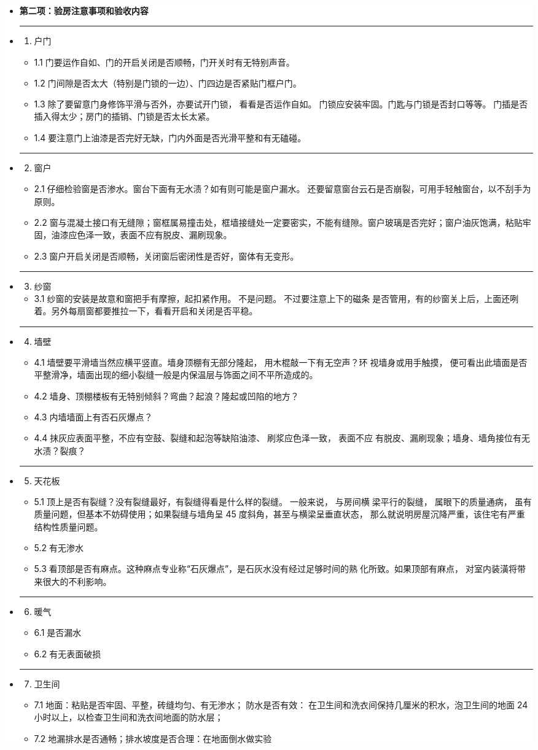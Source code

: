 
+ **第二项：验房注意事项和验收内容**
   
   --- 
+ 1. 户门    

  - 1.1 门要运作自如、门的开启关闭是否顺畅，门开关时有无特别声音。

  - 1.2 门间隙是否太大（特别是门锁的一边）、门四边是否紧贴门框户门。
  
  - 1.3 除了要留意门身修饰平滑与否外，亦要试开门锁， 看看是否运作自如。 门锁应安装牢固。门匙与门锁是否封口等等。 门插是否插入得太少；房门的插销、门锁是否太长太紧。
  
  - 1.4 要注意门上油漆是否完好无缺，门内外面是否光滑平整和有无磕碰。
   ---
+ 2. 窗户

  - 2.1 仔细检验窗是否渗水。窗台下面有无水渍？如有则可能是窗户漏水。 还要留意窗台云石是否崩裂，可用手轻触窗台，以不刮手为原则。  

  - 2.2 窗与混凝土接口有无缝隙；窗框属易撞击处，框墙接缝处一定要密实，不能有缝隙。窗户玻璃是否完好；窗户油灰饱满，粘贴牢固，油漆应色泽一致，表面不应有脱皮、漏刷现象。

  - 2.3 窗户开启关闭是否顺畅，关闭窗后密闭性是否好，窗体有无变形。
   --- 
+ 3. 纱窗
  - 3.1 纱窗的安装是故意和窗把手有摩擦，起扣紧作用。 不是问题。 不过要注意上下的磁条
是否管用，有的纱窗关上后，上面还咧着。另外每扇窗都要推拉一下，看看开启和关闭是否平稳。
   --- 
+ 4. 墙壁
  - 4.1 墙壁要平滑墙当然应横平竖直。墙身顶棚有无部分隆起， 用木棍敲一下有无空声？环
视墙身或用手触摸， 便可看出此墙面是否平整滑净，墙面出现的细小裂缝一般是内保温层与饰面之间不平所造成的。

  - 4.2 墙身、顶棚楼板有无特别倾斜？弯曲？起浪？隆起或凹陷的地方？
  - 4.3 内墙墙面上有否石灰爆点？
  - 4.4 抹灰应表面平整，不应有空鼓、裂缝和起泡等缺陷油漆、 刷浆应色泽一致， 表面不应
有脱皮、漏刷现象；墙身、墙角接位有无水渍？裂痕？

  ---
+ 5. 天花板

  - 5.1 顶上是否有裂缝？没有裂缝最好，有裂缝得看是什么样的裂缝。 一般来说， 与房间横
梁平行的裂缝， 属眼下的质量通病， 虽有质量问题，但基本不妨碍使用；如果裂缝与墙角呈 45 度斜角，甚至与横梁呈垂直状态， 那么就说明房屋沉降严重，该住宅有严重结构性质量问题。
   
   - 5.2 有无渗水

   - 5.3 看顶部是否有麻点。这种麻点专业称“石灰爆点”，是石灰水没有经过足够时间的熟
化所致。如果顶部有麻点， 对室内装潢将带来很大的不利影响。
  ---
+ 6. 暖气
  
  - 6.1 是否漏水
  
  - 6.2 有无表面破损
  ---
+ 7. 卫生间
  
  - 7.1 地面：粘贴是否牢固、平整，砖缝均匀、有无渗水； 防水是否有效： 在卫生间和洗衣间保持几厘米的积水，泡卫生间的地面 24 小时以上，以检查卫生间和洗衣间地面的防水层；
  
  - 7.2 地漏排水是否通畅；排水坡度是否合理：在地面倒水做实验
